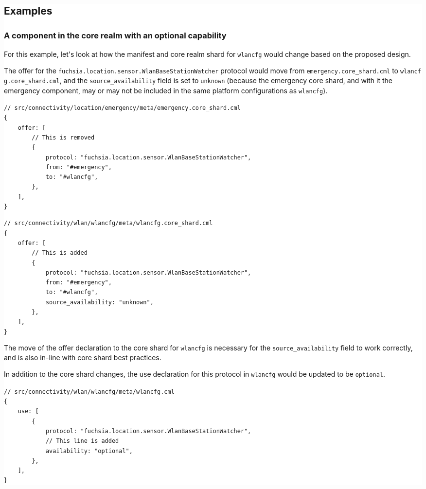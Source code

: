 ## Examples

### A component in the core realm with an optional capability

For this example, let's look at how the manifest and core realm shard for
`wlancfg` would change based on the proposed design.

The offer for the `fuchsia.location.sensor.WlanBaseStationWatcher` protocol
would move from `emergency.core_shard.cml` to `wlancfg.core_shard.cml`, and the
`source_availability` field is set to `unknown` (because the emergency core
shard, and with it the emergency component, may or may not be included in the
same platform configurations as `wlancfg`).

```
// src/connectivity/location/emergency/meta/emergency.core_shard.cml
{
    offer: [
        // This is removed
        {
            protocol: "fuchsia.location.sensor.WlanBaseStationWatcher",
            from: "#emergency",
            to: "#wlancfg",
        },
    ],
}
```

```
// src/connectivity/wlan/wlancfg/meta/wlancfg.core_shard.cml
{
    offer: [
        // This is added
        {
            protocol: "fuchsia.location.sensor.WlanBaseStationWatcher",
            from: "#emergency",
            to: "#wlancfg",
            source_availability: "unknown",
        },
    ],
}
```

The move of the offer declaration to the core shard for `wlancfg` is necessary
for the `source_availability` field to work correctly, and is also in-line with
core shard best practices.

In addition to the core shard changes, the use declaration for this protocol in
`wlancfg` would be updated to be `optional`.

```
// src/connectivity/wlan/wlancfg/meta/wlancfg.cml
{
    use: [
        {
            protocol: "fuchsia.location.sensor.WlanBaseStationWatcher",
            // This line is added
            availability: "optional",
        },
    ],
}
```
